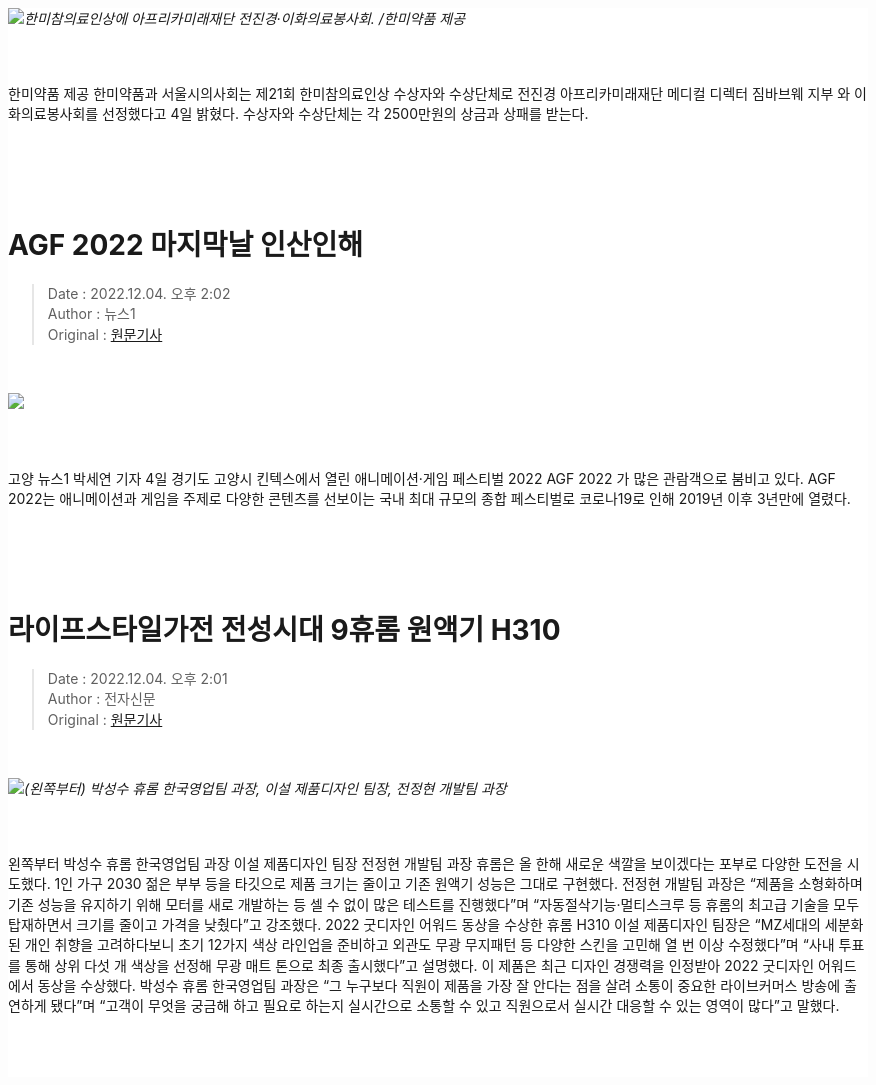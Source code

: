 <img src="https://imgnews.pstatic.net/image/366/2022/12/04/0000859742_001_20221204142401548.jpg?type=w647" id="img1"></img><em class="img_desc">한미참의료인상에 아프리카미래재단 전진경·이화의료봉사회. /한미약품 제공</em>  
<br/><br/>  
  
한미약품 제공 한미약품과 서울시의사회는 제21회 한미참의료인상 수상자와 수상단체로 전진경 아프리카미래재단 메디컬 디렉터 짐바브웨 지부 와 이화의료봉사회를 선정했다고 4일 밝혔다.
수상자와 수상단체는 각 2500만원의 상금과 상패를 받는다.  
<br/><br/><br/>  

  
# AGF 2022 마지막날 인산인해  
  
> Date : 2022.12.04. 오후 2:02  
> Author : 뉴스1  
> Original : [원문기사](https://n.news.naver.com/mnews/article/421/0006499232?sid=105)  
<br/>  
  
<img src="https://imgnews.pstatic.net/image/421/2022/12/04/0006499232_001_20221204140205818.jpg?type=w647" id="img1"></img>  
<br/><br/>  
  
고양 뉴스1 박세연 기자 4일 경기도 고양시 킨텍스에서 열린 애니메이션·게임 페스티벌 2022 AGF 2022 가 많은 관람객으로 붐비고 있다. AGF 2022는 애니메이션과 게임을 주제로 다양한 콘텐츠를 선보이는 국내 최대 규모의 종합 페스티벌로 코로나19로 인해 2019년 이후 3년만에 열렸다.  
<br/><br/><br/>  

  
# 라이프스타일가전 전성시대 9휴롬 원액기 H310  
  
> Date : 2022.12.04. 오후 2:01  
> Author : 전자신문  
> Original : [원문기사](https://n.news.naver.com/mnews/article/030/0003063478?sid=105)  
<br/>  
  
<img src="https://imgnews.pstatic.net/image/030/2022/12/04/0003063478_001_20221204140108725.jpg?type=w647" id="img1"></img><em class="img_desc">(왼쪽부터) 박성수 휴롬 한국영업팀 과장, 이설 제품디자인 팀장, 전정현 개발팀 과장</em>  
<br/><br/>  
  
왼쪽부터 박성수 휴롬 한국영업팀 과장 이설 제품디자인 팀장 전정현 개발팀 과장 휴롬은 올 한해 새로운 색깔을 보이겠다는 포부로 다양한 도전을 시도했다.
1인 가구 2030 젊은 부부 등을 타깃으로 제품 크기는 줄이고 기존 원액기 성능은 그대로 구현했다.
전정현 개발팀 과장은 “제품을 소형화하며 기존 성능을 유지하기 위해 모터를 새로 개발하는 등 셀 수 없이 많은 테스트를 진행했다”며 “자동절삭기능·멀티스크루 등 휴롬의 최고급 기술을 모두 탑재하면서 크기를 줄이고 가격을 낮췄다”고 강조했다.
2022 굿디자인 어워드 동상을 수상한 휴롬 H310 이설 제품디자인 팀장은 “MZ세대의 세분화된 개인 취향을 고려하다보니 초기 12가지 색상 라인업을 준비하고 외관도 무광 무지패턴 등 다양한 스킨을 고민해 열 번 이상 수정했다”며 “사내 투표를 통해 상위 다섯 개 색상을 선정해 무광 매트 톤으로 최종 출시했다”고 설명했다.
이 제품은 최근 디자인 경쟁력을 인정받아 2022 굿디자인 어워드 에서 동상을 수상했다.
박성수 휴롬 한국영업팀 과장은 “그 누구보다 직원이 제품을 가장 잘 안다는 점을 살려 소통이 중요한 라이브커머스 방송에 출연하게 됐다”며 “고객이 무엇을 궁금해 하고 필요로 하는지 실시간으로 소통할 수 있고 직원으로서 실시간 대응할 수 있는 영역이 많다”고 말했다.  
<br/><br/><br/>  

